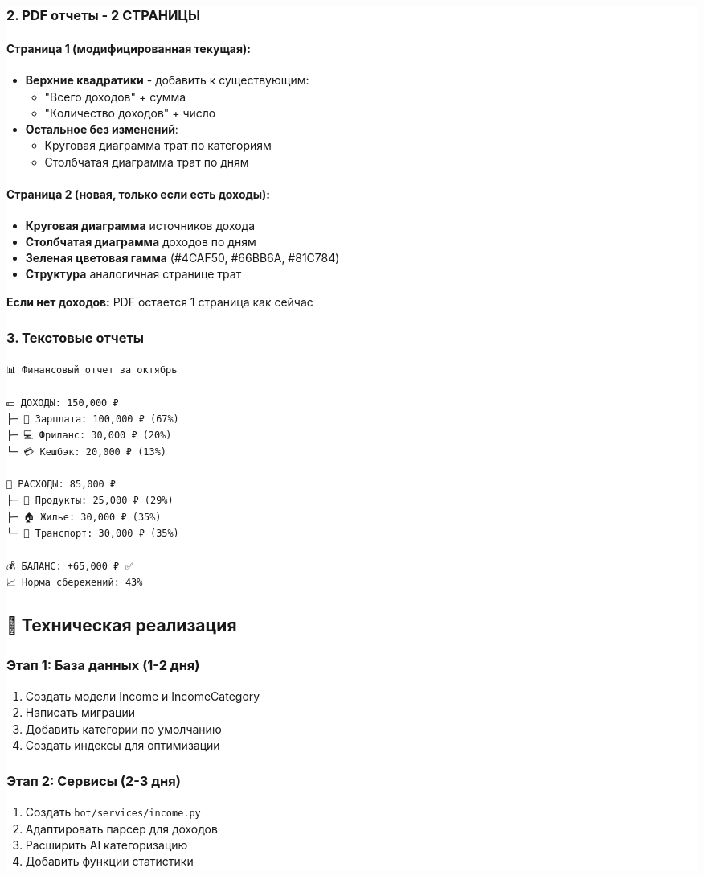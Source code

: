 ### 2. PDF отчеты - 2 СТРАНИЦЫ

#### Страница 1 (модифицированная текущая):
- **Верхние квадратики** - добавить к существующим:
  - "Всего доходов" + сумма
  - "Количество доходов" + число
- **Остальное без изменений**:
  - Круговая диаграмма трат по категориям
  - Столбчатая диаграмма трат по дням

#### Страница 2 (новая, только если есть доходы):
- **Круговая диаграмма** источников дохода
- **Столбчатая диаграмма** доходов по дням  
- **Зеленая цветовая гамма** (#4CAF50, #66BB6A, #81C784)
- **Структура** аналогичная странице трат

**Если нет доходов:** PDF остается 1 страница как сейчас

### 3. Текстовые отчеты

```
📊 Финансовый отчет за октябрь

💵 ДОХОДЫ: 150,000 ₽
├─ 💼 Зарплата: 100,000 ₽ (67%)
├─ 💻 Фриланс: 30,000 ₽ (20%)
└─ 💳 Кешбэк: 20,000 ₽ (13%)

💸 РАСХОДЫ: 85,000 ₽
├─ 🛒 Продукты: 25,000 ₽ (29%)
├─ 🏠 Жилье: 30,000 ₽ (35%)
└─ 🚗 Транспорт: 30,000 ₽ (35%)

💰 БАЛАНС: +65,000 ₽ ✅
📈 Норма сбережений: 43%
```

## 🔧 Техническая реализация

### Этап 1: База данных (1-2 дня)
1. Создать модели Income и IncomeCategory
2. Написать миграции
3. Добавить категории по умолчанию
4. Создать индексы для оптимизации

### Этап 2: Сервисы (2-3 дня)
1. Создать `bot/services/income.py`
2. Адаптировать парсер для доходов
3. Расширить AI категоризацию
4. Добавить функции статистики
